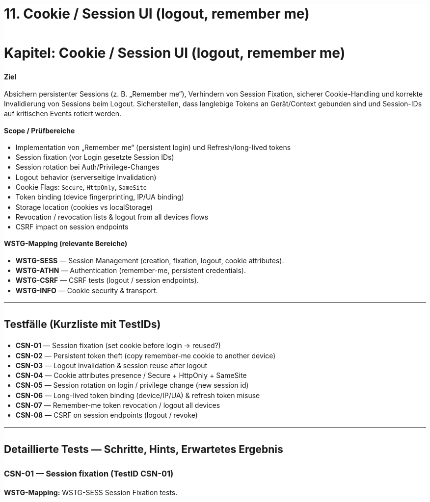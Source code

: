 # 11. Cookie / Session UI (logout, remember me)

# Kapitel: Cookie / Session UI (logout, remember me)

**Ziel**

Absichern persistenter Sessions (z. B. „Remember me“), Verhindern von Session Fixation, sicherer Cookie-Handling und korrekte Invalidierung von Sessions beim Logout. Sicherstellen, dass langlebige Tokens an Gerät/Context gebunden sind und Session-IDs auf kritischen Events rotiert werden.

**Scope / Prüfbereiche**

- Implementation von „Remember me“ (persistent login) und Refresh/long-lived tokens
- Session fixation (vor Login gesetzte Session IDs)
- Session rotation bei Auth/Privilege-Changes
- Logout behavior (serverseitige Invalidation)
- Cookie Flags: `Secure`, `HttpOnly`, `SameSite`
- Token binding (device fingerprinting, IP/UA binding)
- Storage location (cookies vs localStorage)
- Revocation / revocation lists & logout from all devices flows
- CSRF impact on session endpoints

**WSTG-Mapping (relevante Bereiche)**

- **WSTG-SESS** — Session Management (creation, fixation, logout, cookie attributes).
- **WSTG-ATHN** — Authentication (remember-me, persistent credentials).
- **WSTG-CSRF** — CSRF tests (logout / session endpoints).
- **WSTG-INFO** — Cookie security & transport.

---

## Testfälle (Kurzliste mit TestIDs)

- **CSN-01** — Session fixation (set cookie before login → reused?)
- **CSN-02** — Persistent token theft (copy remember-me cookie to another device)
- **CSN-03** — Logout invalidation & session reuse after logout
- **CSN-04** — Cookie attributes presence / Secure + HttpOnly + SameSite
- **CSN-05** — Session rotation on login / privilege change (new session id)
- **CSN-06** — Long-lived token binding (device/IP/UA) & refresh token misuse
- **CSN-07** — Remember-me token revocation / logout all devices
- **CSN-08** — CSRF on session endpoints (logout / revoke)

---

## Detaillierte Tests — Schritte, Hints, Erwartetes Ergebnis

### CSN-01 — Session fixation (TestID CSN-01)

**WSTG-Mapping:** WSTG-SESS Session Fixation tests.
